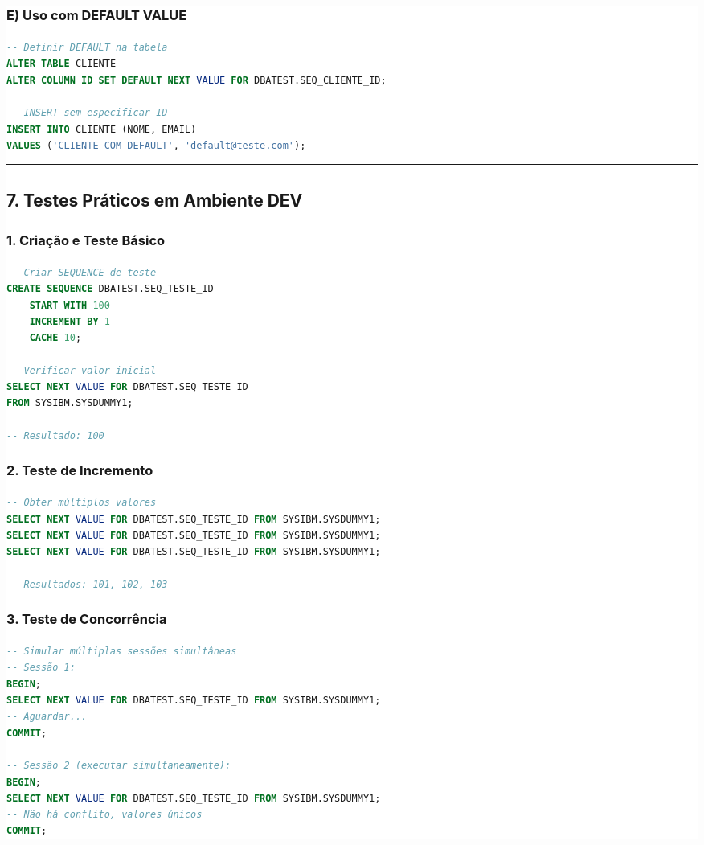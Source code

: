 ### E) Uso com DEFAULT VALUE

```sql
-- Definir DEFAULT na tabela
ALTER TABLE CLIENTE 
ALTER COLUMN ID SET DEFAULT NEXT VALUE FOR DBATEST.SEQ_CLIENTE_ID;

-- INSERT sem especificar ID
INSERT INTO CLIENTE (NOME, EMAIL) 
VALUES ('CLIENTE COM DEFAULT', 'default@teste.com');
```

---

## 7. Testes Práticos em Ambiente DEV

### 1. Criação e Teste Básico

```sql
-- Criar SEQUENCE de teste
CREATE SEQUENCE DBATEST.SEQ_TESTE_ID 
    START WITH 100 
    INCREMENT BY 1
    CACHE 10;

-- Verificar valor inicial
SELECT NEXT VALUE FOR DBATEST.SEQ_TESTE_ID 
FROM SYSIBM.SYSDUMMY1;

-- Resultado: 100
```

### 2. Teste de Incremento

```sql
-- Obter múltiplos valores
SELECT NEXT VALUE FOR DBATEST.SEQ_TESTE_ID FROM SYSIBM.SYSDUMMY1;
SELECT NEXT VALUE FOR DBATEST.SEQ_TESTE_ID FROM SYSIBM.SYSDUMMY1;
SELECT NEXT VALUE FOR DBATEST.SEQ_TESTE_ID FROM SYSIBM.SYSDUMMY1;

-- Resultados: 101, 102, 103
```

### 3. Teste de Concorrência

```sql
-- Simular múltiplas sessões simultâneas
-- Sessão 1:
BEGIN;
SELECT NEXT VALUE FOR DBATEST.SEQ_TESTE_ID FROM SYSIBM.SYSDUMMY1;
-- Aguardar...
COMMIT;

-- Sessão 2 (executar simultaneamente):
BEGIN;
SELECT NEXT VALUE FOR DBATEST.SEQ_TESTE_ID FROM SYSIBM.SYSDUMMY1;
-- Não há conflito, valores únicos
COMMIT;
```
